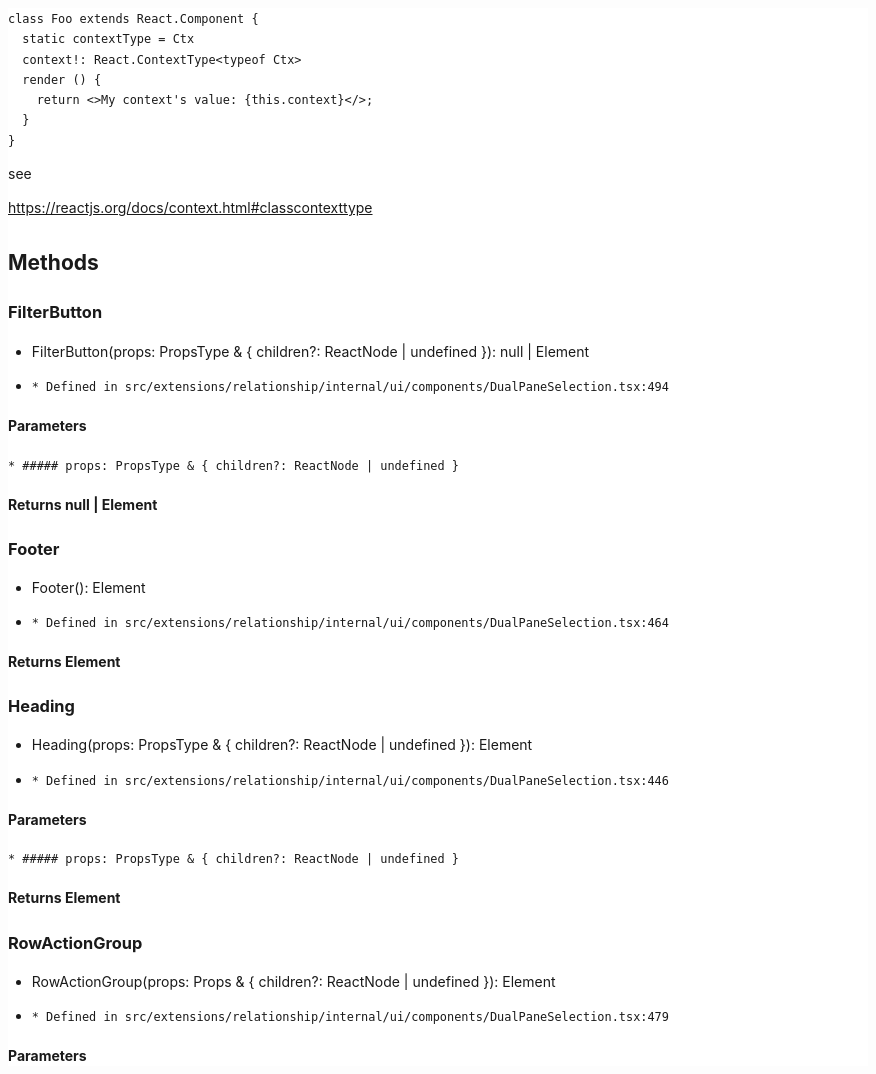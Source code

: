     class Foo extends React.Component {
      static contextType = Ctx
      context!: React.ContextType<typeof Ctx>
      render () {
        return <>My context's value: {this.context}</>;
      }
    }

see

    

<https://reactjs.org/docs/context.html#classcontexttype>

## Methods

### FilterButton

  * FilterButton(props: PropsType & { children?: ReactNode | undefined }): null | Element

  *     * Defined in src/extensions/relationship/internal/ui/components/DualPaneSelection.tsx:494

#### Parameters

    * ##### props: PropsType & { children?: ReactNode | undefined }

#### Returns null | Element

### Footer

  * Footer(): Element

  *     * Defined in src/extensions/relationship/internal/ui/components/DualPaneSelection.tsx:464

#### Returns Element

### Heading

  * Heading(props: PropsType & { children?: ReactNode | undefined }): Element

  *     * Defined in src/extensions/relationship/internal/ui/components/DualPaneSelection.tsx:446

#### Parameters

    * ##### props: PropsType & { children?: ReactNode | undefined }

#### Returns Element

### RowActionGroup

  * RowActionGroup(props: Props & { children?: ReactNode | undefined }): Element

  *     * Defined in src/extensions/relationship/internal/ui/components/DualPaneSelection.tsx:479

#### Parameters
